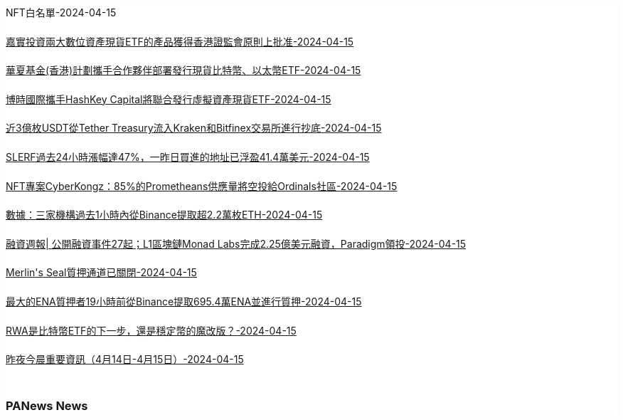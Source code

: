 NFT白名單-2024-04-15</a><br/><br/><a target=_blank rel=nofollow href="https://www.panewslab.com/zh_hk/sqarticledetails/imsk91ukFt.html" >嘉實投資兩大數位資產現貨ETF的產品獲得香港證監會原則上批准-2024-04-15</a><br/><br/><a target=_blank rel=nofollow href="https://www.panewslab.com/zh_hk/sqarticledetails/0kh0o2fbFt.html" >華夏基金(香港)計劃攜手合作夥伴部署發行現貨比特幣、以太幣ETF-2024-04-15</a><br/><br/><a target=_blank rel=nofollow href="https://www.panewslab.com/zh_hk/sqarticledetails/jwdbbgreFt.html" >博時國際攜手HashKey Capital將聯合發行虛擬資產現貨ETF-2024-04-15</a><br/><br/><a target=_blank rel=nofollow href="https://www.panewslab.com/zh_hk/sqarticledetails/w9mmgjoxFt.html" >近3億枚USDT從Tether Treasury流入Kraken和Bitfinex交易所進行抄底-2024-04-15</a><br/><br/><a target=_blank rel=nofollow href="https://www.panewslab.com/zh_hk/sqarticledetails/640rakkeFt.html" >SLERF過去24小時漲幅達47%，一昨日買進的地址已浮盈41.4萬美元-2024-04-15</a><br/><br/><a target=_blank rel=nofollow href="https://www.panewslab.com/zh_hk/sqarticledetails/675t2jvfFt.html" >NFT專案Cyber​​Kongz：85%的Prometheans供應量將空投給Ordinals社區-2024-04-15</a><br/><br/><a target=_blank rel=nofollow href="https://www.panewslab.com/zh_hk/sqarticledetails/hoydnpv3Ft.html" >數據：三家機構過去1小時內從Binance提取超2.2萬枚ETH-2024-04-15</a><br/><br/><a target=_blank rel=nofollow href="https://www.panewslab.com/zh_hk/articledetails/el01aqlpFt.html" >融資週報| 公開融資事件27起；L1區塊鏈Monad Labs完成2.25億美元融資，Paradigm領投-2024-04-15</a><br/><br/><a target=_blank rel=nofollow href="https://www.panewslab.com/zh_hk/sqarticledetails/0dl990wkFt.html" >Merlin's Seal質押通道已關閉-2024-04-15</a><br/><br/><a target=_blank rel=nofollow href="https://www.panewslab.com/zh_hk/sqarticledetails/j5iey9j0Ft.html" >最大的ENA質押者19小時前從Binance提取695.4萬ENA並進行質押-2024-04-15</a><br/><br/><a target=_blank rel=nofollow href="https://www.panewslab.com/zh_hk/articledetails/orps1fz2Ft.html" >RWA是比特幣ETF的下一步，還是穩定幣的魔改版？-2024-04-15</a><br/><br/><a target=_blank rel=nofollow href="https://www.panewslab.com/zh_hk/sqarticledetails/l65d0p7kFt.html" >昨夜今晨重要資訊（4月14日-4月15日）-2024-04-15</a><br/><br/>





###  PANews News
